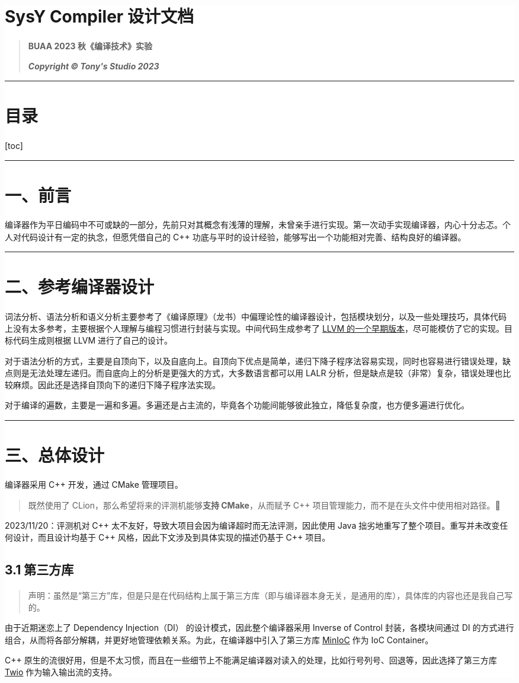 # SysY Compiler 设计文档

> **BUAA 2023 秋《编译技术》实验**
>
> ***Copyright &copy; Tony's Studio 2023***

---

# 目录

[toc]

---

# 一、前言

编译器作为平日编码中不可或缺的一部分，先前只对其概念有浅薄的理解，未曾亲手进行实现。第一次动手实现编译器，内心十分忐忑。个人对代码设计有一定的执念，但愿凭借自己的 C++ 功底与平时的设计经验，能够写出一个功能相对完善、结构良好的编译器。

---

# 二、参考编译器设计

词法分析、语法分析和语义分析主要参考了《编译原理》（龙书）中偏理论性的编译器设计，包括模块划分，以及一些处理技巧，具体代码上没有太多参考，主要根据个人理解与编程习惯进行封装与实现。中间代码生成参考了 [LLVM 的一个早期版本](https://github.com/llvm-mirror/llvm)，尽可能模仿了它的实现。目标代码生成则根据 LLVM 进行了自己的设计。

对于语法分析的方式，主要是自顶向下，以及自底向上。自顶向下优点是简单，递归下降子程序法容易实现，同时也容易进行错误处理，缺点则是无法处理左递归。而自底向上的分析是更强大的方式，大多数语言都可以用 LALR 分析，但是缺点是较（非常）复杂，错误处理也比较麻烦。因此还是选择自顶向下的递归下降子程序法实现。

对于编译的遍数，主要是一遍和多遍。多遍还是占主流的，毕竟各个功能间能够彼此独立，降低复杂度，也方便多遍进行优化。

---

# 三、总体设计

编译器采用 C++ 开发，通过 CMake 管理项目。

> 既然使用了 CLion，那么希望将来的评测机能够**支持 CMake**，从而赋予 C++ 项目管理能力，而不是在头文件中使用相对路径。🙏

2023/11/20：评测机对 C++ 太不友好，导致大项目会因为编译超时而无法评测，因此使用 Java 拙劣地重写了整个项目。重写并未改变任何设计，而且设计均基于 C++ 风格，因此下文涉及到具体实现的描述仍基于 C++ 项目。

## 3.1 第三方库

> 声明：虽然是“第三方”库，但是只是在代码结构上属于第三方库（即与编译器本身无关，是通用的库），具体库的内容也还是我自己写的。

由于近期迷恋上了 Dependency Injection（DI） 的设计模式，因此整个编译器采用 Inverse of Control 封装，各模块间通过 DI 的方式进行组合，从而将各部分解耦，并更好地管理依赖关系。为此，在编译器中引入了第三方库 [MinIoC](https://github.com/Lord-Turmoil/MinIoC) 作为 IoC Container。

C++ 原生的流很好用，但是不太习惯，而且在一些细节上不能满足编译器对读入的处理，比如行号列号、回退等，因此选择了第三方库 [Twio](https://github.com/Lord-Turmoil/Twio) 作为输入输出流的支持。
